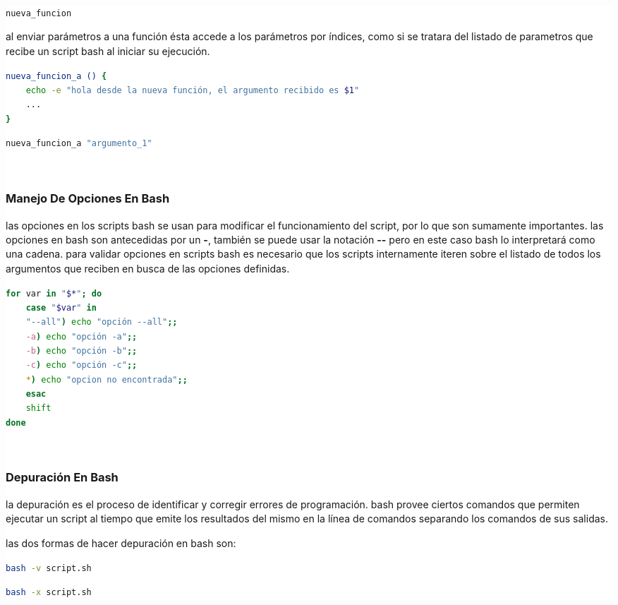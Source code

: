 ```bash
nueva_funcion
```

al enviar parámetros a una función ésta accede a los parámetros por índices, como si se tratara del listado de parametros que recibe un script bash al iniciar su ejecución.

```bash
nueva_funcion_a () {
    echo -e "hola desde la nueva función, el argumento recibido es $1"
    ...
}
```

```bash
nueva_funcion_a "argumento_1"
```

<br>

### Manejo De Opciones En Bash

las opciones en los scripts bash se usan para modificar el funcionamiento del script, por lo que son sumamente importantes. las opciones en bash son antecedidas por un **-**, también se puede usar la notación **--** pero en este caso bash lo interpretará como una cadena. para validar opciones en scripts bash es necesario que los scripts internamente iteren sobre el listado de todos los argumentos que reciben en busca de las opciones definidas.

```bash
for var in "$*"; do
    case "$var" in
    "--all") echo "opción --all";;
    -a) echo "opción -a";;
    -b) echo "opción -b";;
    -c) echo "opción -c";;
    *) echo "opcion no encontrada";;
    esac
    shift
done
```

<br>

### Depuración En Bash

la depuración es el proceso de identificar y corregir errores de programación. bash provee ciertos comandos que permiten ejecutar un script al tiempo que emite los resultados del mismo en la línea de comandos separando los comandos de sus salidas.

las dos formas de hacer depuración en bash son:

```bash
bash -v script.sh
```

```bash
bash -x script.sh
```
